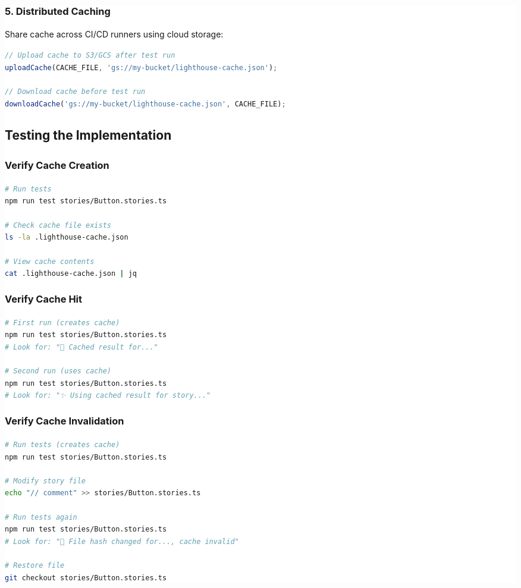 ```typescript
```

### 5. Distributed Caching
Share cache across CI/CD runners using cloud storage:

```typescript
// Upload cache to S3/GCS after test run
uploadCache(CACHE_FILE, 'gs://my-bucket/lighthouse-cache.json');

// Download cache before test run
downloadCache('gs://my-bucket/lighthouse-cache.json', CACHE_FILE);
```

## Testing the Implementation

### Verify Cache Creation

```bash
# Run tests
npm run test stories/Button.stories.ts

# Check cache file exists
ls -la .lighthouse-cache.json

# View cache contents
cat .lighthouse-cache.json | jq
```

### Verify Cache Hit

```bash
# First run (creates cache)
npm run test stories/Button.stories.ts
# Look for: "💾 Cached result for..."

# Second run (uses cache)
npm run test stories/Button.stories.ts
# Look for: "✨ Using cached result for story..."
```

### Verify Cache Invalidation

```bash
# Run tests (creates cache)
npm run test stories/Button.stories.ts

# Modify story file
echo "// comment" >> stories/Button.stories.ts

# Run tests again
npm run test stories/Button.stories.ts
# Look for: "🔄 File hash changed for..., cache invalid"

# Restore file
git checkout stories/Button.stories.ts
```
